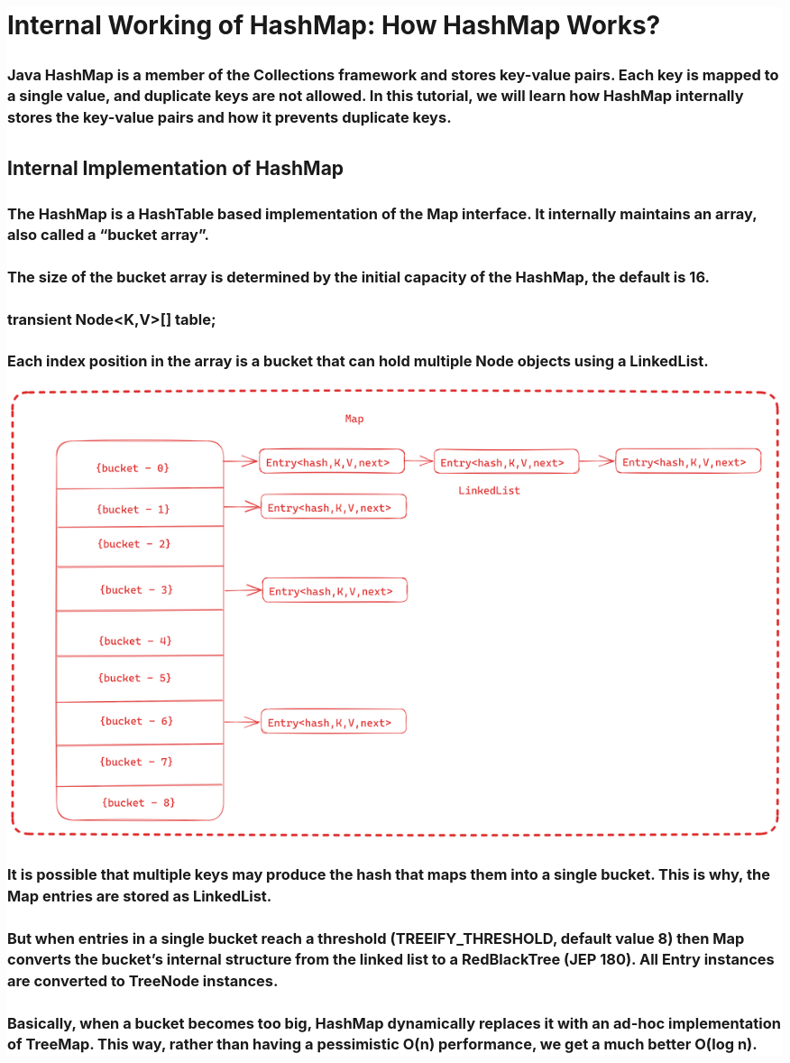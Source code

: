 # Internal Working of HashMap: How HashMap Works?
### Java HashMap is a member of the Collections framework and stores key-value pairs. Each key is mapped to a single value, and duplicate keys are not allowed. In this tutorial, we will learn how HashMap internally stores the key-value pairs and how it prevents duplicate keys.
## Internal Implementation of HashMap
### The HashMap is a HashTable based implementation of the Map interface. It internally maintains an array, also called a “bucket array”.
### The size of the bucket array is determined by the initial capacity of the HashMap, the default is 16.
### transient Node<K,V>[] table;
### Each index position in the array is a bucket that can hold multiple Node objects using a LinkedList.
![Screenshot](map_inernal_structure.png)
### It is possible that multiple keys may produce the hash that maps them into a single bucket. This is why, the Map entries are stored as LinkedList.
### But when entries in a single bucket reach a threshold (TREEIFY_THRESHOLD, default value 8) then Map converts the bucket’s internal structure from the linked list to a RedBlackTree (JEP 180). All Entry instances are converted to TreeNode instances.
### Basically, when a bucket becomes too big, HashMap dynamically replaces it with an ad-hoc implementation of TreeMap. This way, rather than having a pessimistic O(n) performance, we get a much better O(log n).